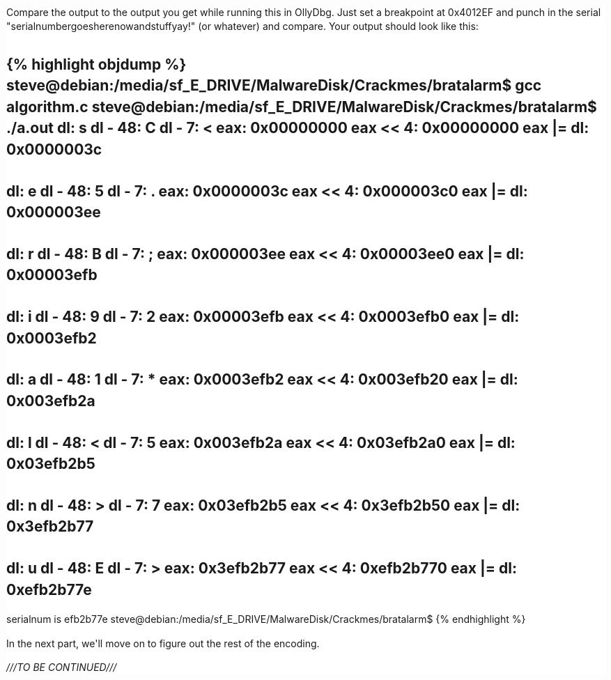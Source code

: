 Compare the output to the output you get while running this in OllyDbg. Just set a breakpoint at 0x4012EF and punch in the serial "serialnumbergoesherenowandstuffyay!" (or whatever) and compare. Your output should look like this:

{% highlight objdump %}
steve@debian:/media/sf_E_DRIVE/MalwareDisk/Crackmes/bratalarm$ gcc algorithm.c 
steve@debian:/media/sf_E_DRIVE/MalwareDisk/Crackmes/bratalarm$ ./a.out 
dl: s   dl - 48: C      dl - 7: <       eax: 0x00000000         eax << 4: 0x00000000    eax |= dl: 0x0000003c
---------------------------------------------------------------------------------------------------------------
dl: e   dl - 48: 5      dl - 7: .       eax: 0x0000003c         eax << 4: 0x000003c0    eax |= dl: 0x000003ee
---------------------------------------------------------------------------------------------------------------
dl: r   dl - 48: B      dl - 7: ;       eax: 0x000003ee         eax << 4: 0x00003ee0    eax |= dl: 0x00003efb
---------------------------------------------------------------------------------------------------------------
dl: i   dl - 48: 9      dl - 7: 2       eax: 0x00003efb         eax << 4: 0x0003efb0    eax |= dl: 0x0003efb2
---------------------------------------------------------------------------------------------------------------
dl: a   dl - 48: 1      dl - 7: *       eax: 0x0003efb2         eax << 4: 0x003efb20    eax |= dl: 0x003efb2a
---------------------------------------------------------------------------------------------------------------
dl: l   dl - 48: <      dl - 7: 5       eax: 0x003efb2a         eax << 4: 0x03efb2a0    eax |= dl: 0x03efb2b5
---------------------------------------------------------------------------------------------------------------
dl: n   dl - 48: >      dl - 7: 7       eax: 0x03efb2b5         eax << 4: 0x3efb2b50    eax |= dl: 0x3efb2b77
---------------------------------------------------------------------------------------------------------------
dl: u   dl - 48: E      dl - 7: >       eax: 0x3efb2b77         eax << 4: 0xefb2b770    eax |= dl: 0xefb2b77e
---------------------------------------------------------------------------------------------------------------
serialnum is efb2b77e
steve@debian:/media/sf_E_DRIVE/MalwareDisk/Crackmes/bratalarm$ 
{% endhighlight %}

In the next part, we'll move on to figure out the rest of the encoding.

*///TO BE CONTINUED///*
